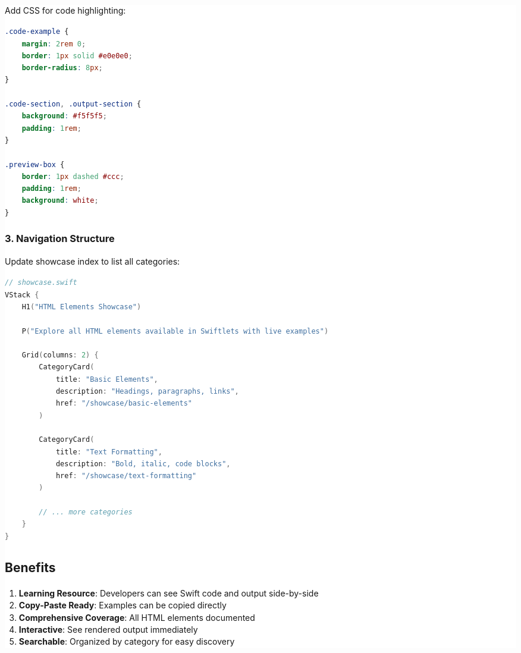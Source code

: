 Add CSS for code highlighting:
```css
.code-example {
    margin: 2rem 0;
    border: 1px solid #e0e0e0;
    border-radius: 8px;
}

.code-section, .output-section {
    background: #f5f5f5;
    padding: 1rem;
}

.preview-box {
    border: 1px dashed #ccc;
    padding: 1rem;
    background: white;
}
```

### 3. Navigation Structure

Update showcase index to list all categories:
```swift
// showcase.swift
VStack {
    H1("HTML Elements Showcase")
    
    P("Explore all HTML elements available in Swiftlets with live examples")
    
    Grid(columns: 2) {
        CategoryCard(
            title: "Basic Elements",
            description: "Headings, paragraphs, links",
            href: "/showcase/basic-elements"
        )
        
        CategoryCard(
            title: "Text Formatting",
            description: "Bold, italic, code blocks",
            href: "/showcase/text-formatting"
        )
        
        // ... more categories
    }
}
```

## Benefits

1. **Learning Resource**: Developers can see Swift code and output side-by-side
2. **Copy-Paste Ready**: Examples can be copied directly
3. **Comprehensive Coverage**: All HTML elements documented
4. **Interactive**: See rendered output immediately
5. **Searchable**: Organized by category for easy discovery
